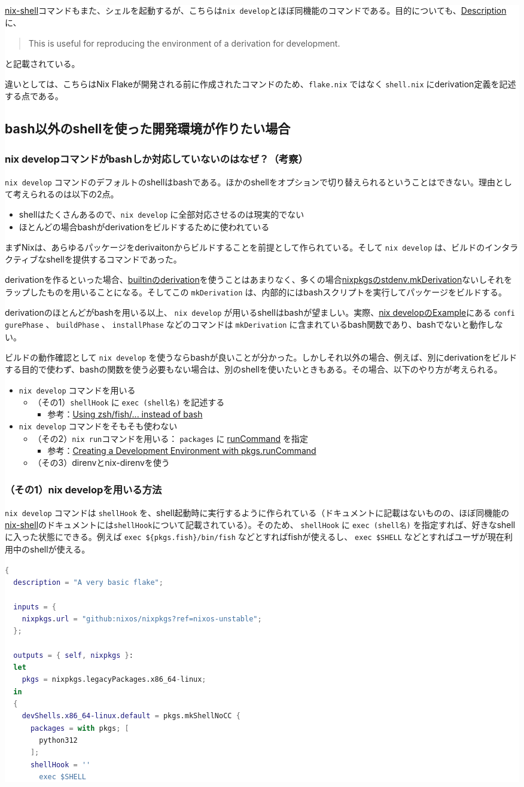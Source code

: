 [nix-shell](https://nixos.org/manual/nix/stable/command-ref/nix-shell)コマンドもまた、シェルを起動するが、こちらは`nix develop`とほぼ同機能のコマンドである。目的についても、[Description](https://nixos.org/manual/nix/stable/command-ref/nix-shell#description)に、
>  This is useful for reproducing the environment of a derivation for development.

と記載されている。

違いとしては、こちらはNix Flakeが開発される前に作成されたコマンドのため、`flake.nix` ではなく `shell.nix` にderivation定義を記述する点である。

## bash以外のshellを使った開発環境が作りたい場合

### nix developコマンドがbashしか対応していないのはなぜ？（考察）

`nix develop` コマンドのデフォルトのshellはbashである。ほかのshellをオプションで切り替えられるということはできない。理由として考えられるのは以下の2点。
* shellはたくさんあるので、`nix develop` に全部対応させるのは現実的でない
* ほとんどの場合bashがderivationをビルドするために使われている

まずNixは、あらゆるパッケージをderivaitonからビルドすることを前提として作られている。そして `nix develop` は、ビルドのインタラクティブなshellを提供するコマンドであった。

derivationを作るといった場合、[builtinのderivation](https://nixos.org/manual/nix/stable/language/derivations)を使うことはあまりなく、多くの場合[nixpkgsのstdenv.mkDerivation](https://nixos.org/manual/nixpkgs/stable/#sec-using-stdenv)ないしそれをラップしたものを用いることになる。そしてこの `mkDerivation` は、内部的にはbashスクリプトを実行してパッケージをビルドする。

derivationのほとんどがbashを用いる以上、 `nix develop` が用いるshellはbashが望ましい。実際、[nix developのExample](https://nixos.org/manual/nix/stable/command-ref/new-cli/nix3-develop#examples)にある `configurePhase` 、 `buildPhase` 、 `installPhase` などのコマンドは `mkDerivation` に含まれているbash関数であり、bashでないと動作しない。

ビルドの動作確認として `nix develop` を使うならbashが良いことが分かった。しかしそれ以外の場合、例えば、別にderivationをビルドする目的で使わず、bashの関数を使う必要もない場合は、別のshellを使いたいときもある。その場合、以下のやり方が考えられる。
* `nix develop` コマンドを用いる
  * （その1）`shellHook` に `exec (shell名)` を記述する
    * 参考：[Using zsh/fish/... instead of bash](https://nixos-and-flakes.thiscute.world/development/intro#using-zsh-fish-instead-of-bash)
* `nix develop` コマンドをそもそも使わない
  * （その2）`nix run`コマンドを用いる： `packages` に [runCommand](https://nixos.org/manual/nixpkgs/stable/#trivial-builder-runCommand) を指定
    * 参考：[Creating a Development Environment with pkgs.runCommand](https://nixos-and-flakes.thiscute.world/development/intro#creating-a-development-environment-with-pkgs-runcommand)
  * （その3）direnvとnix-direnvを使う

### （その1）nix developを用いる方法

`nix develop` コマンドは `shellHook` を、shell起動時に実行するように作られている（ドキュメントに記載はないものの、ほぼ同機能の[nix-shell](https://nixos.org/manual/nix/stable/command-ref/nix-shell)のドキュメントには`shellHook`について記載されている）。そのため、 `shellHook` に `exec (shell名)` を指定すれば、好きなshellに入った状態にできる。例えば `exec ${pkgs.fish}/bin/fish` などとすればfishが使えるし、 `exec $SHELL` などとすればユーザが現在利用中のshellが使える。

```nix
{
  description = "A very basic flake";

  inputs = {
    nixpkgs.url = "github:nixos/nixpkgs?ref=nixos-unstable";
  };

  outputs = { self, nixpkgs }: 
  let
    pkgs = nixpkgs.legacyPackages.x86_64-linux;
  in
  {
    devShells.x86_64-linux.default = pkgs.mkShellNoCC {
      packages = with pkgs; [
        python312
      ];
      shellHook = ''
        exec $SHELL
```